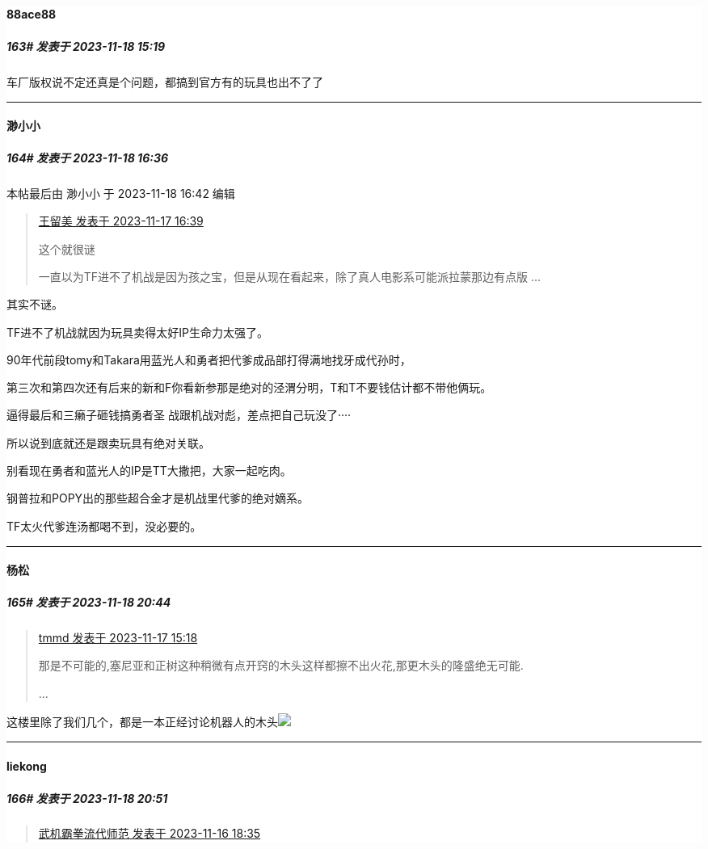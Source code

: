 ####  88ace88  
##### 163#       发表于 2023-11-18 15:19

车厂版权说不定还真是个问题，都搞到官方有的玩具也出不了了


*****

####  渺小小  
##### 164#       发表于 2023-11-18 16:36

 本帖最后由 渺小小 于 2023-11-18 16:42 编辑 
<blockquote><a href="httphttps://bbs.saraba1st.com/2b/forum.php?mod=redirect&amp;goto=findpost&amp;pid=63067226&amp;ptid=2159333" target="_blank">王留美 发表于 2023-11-17 16:39</a>

这个就很谜

一直以为TF进不了机战是因为孩之宝，但是从现在看起来，除了真人电影系可能派拉蒙那边有点版 ...</blockquote>
其实不谜。

TF进不了机战就因为玩具卖得太好IP生命力太强了。

90年代前段tomy和Takara用蓝光人和勇者把代爹成品部打得满地找牙成代孙时，

第三次和第四次还有后来的新和F你看新参那是绝对的泾渭分明，T和T不要钱估计都不带他俩玩。

逼得最后和三癞子砸钱搞勇者圣 战跟机战对彪，差点把自己玩没了····

所以说到底就还是跟卖玩具有绝对关联。

别看现在勇者和蓝光人的IP是TT大撒把，大家一起吃肉。

钢普拉和POPY出的那些超合金才是机战里代爹的绝对嫡系。

TF太火代爹连汤都喝不到，没必要的。


*****

####  杨松  
##### 165#       发表于 2023-11-18 20:44

<blockquote><a href="httphttps://bbs.saraba1st.com/2b/forum.php?mod=redirect&amp;goto=findpost&amp;pid=63066420&amp;ptid=2159333" target="_blank">tmmd 发表于 2023-11-17 15:18</a>

那是不可能的,塞尼亚和正树这种稍微有点开窍的木头这样都擦不出火花,那更木头的隆盛绝无可能.

 ...</blockquote>
这楼里除了我们几个，都是一本正经讨论机器人的木头<img src="https://static.saraba1st.com/image/smiley/face2017/067.png" referrerpolicy="no-referrer">

*****

####  liekong  
##### 166#       发表于 2023-11-18 20:51

<blockquote><a href="httphttps://bbs.saraba1st.com/2b/forum.php?mod=redirect&amp;goto=findpost&amp;pid=63059205&amp;ptid=2159333" target="_blank">武机霸拳流代师范 发表于 2023-11-16 18:35</a>
